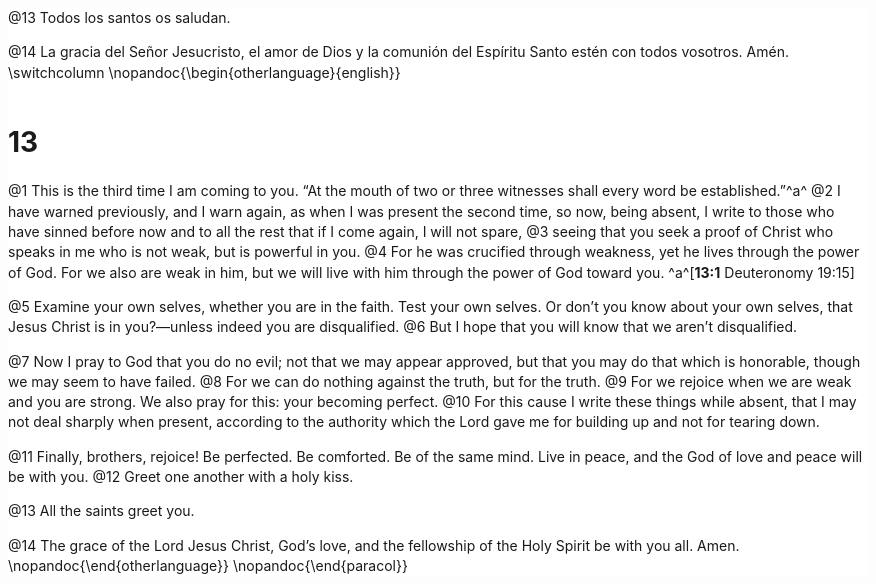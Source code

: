 @13 Todos los santos os saludan.

@14 La gracia del Señor Jesucristo, el amor de Dios y la comunión del Espíritu Santo estén con todos vosotros. Amén.
\switchcolumn
\nopandoc{\begin{otherlanguage}{english}}

# 13
@1 This is the third time I am coming to you. “At the mouth of two or three witnesses shall every word be established.”^a^ @2 I have warned previously, and I warn again, as when I was present the second time, so now, being absent, I write to those who have sinned before now and to all the rest that if I come again, I will not spare, @3 seeing that you seek a proof of Christ who speaks in me who is not weak, but is powerful in you. @4 For he was crucified through weakness, yet he lives through the power of God. For we also are weak in him, but we will live with him through the power of God toward you. 
^a^[**13:1** Deuteronomy 19:15]

@5 Examine your own selves, whether you are in the faith. Test your own selves. Or don’t you know about your own selves, that Jesus Christ is in you?—unless indeed you are disqualified. @6 But I hope that you will know that we aren’t disqualified. 

@7 Now I pray to God that you do no evil; not that we may appear approved, but that you may do that which is honorable, though we may seem to have failed. @8 For we can do nothing against the truth, but for the truth. @9 For we rejoice when we are weak and you are strong. We also pray for this: your becoming perfect. @10 For this cause I write these things while absent, that I may not deal sharply when present, according to the authority which the Lord gave me for building up and not for tearing down. 

@11 Finally, brothers, rejoice! Be perfected. Be comforted. Be of the same mind. Live in peace, and the God of love and peace will be with you. @12 Greet one another with a holy kiss. 

@13 All the saints greet you. 

@14 The grace of the Lord Jesus Christ, God’s love, and the fellowship of the Holy Spirit be with you all. Amen.
\nopandoc{\end{otherlanguage}}
\nopandoc{\end{paracol}}
